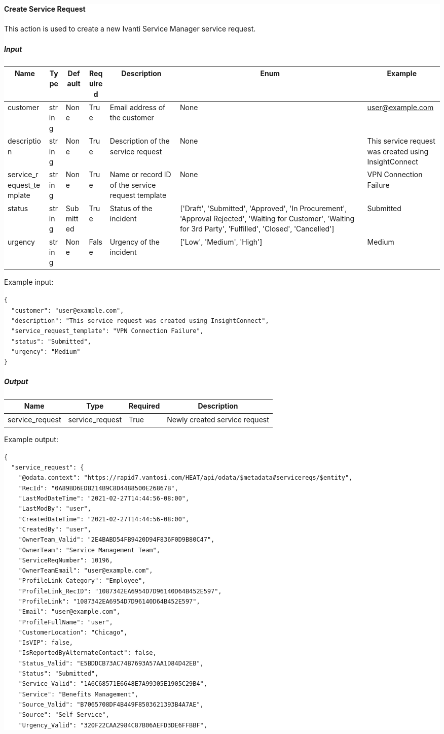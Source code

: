 


#### Create Service Request

This action is used to create a new Ivanti Service Manager service request.

##### Input

|Name|Type|Default|Required|Description|Enum|Example|
|----|----|-------|--------|-----------|----|-------|
|customer|string|None|True|Email address of the customer|None|user@example.com|
|description|string|None|True|Description of the service request|None|This service request was created using InsightConnect|
|service_request_template|string|None|True|Name or record ID of the service request template|None|VPN Connection Failure|
|status|string|Submitted|True|Status of the incident|['Draft', 'Submitted', 'Approved', 'In Procurement', 'Approval Rejected', 'Waiting for Customer', 'Waiting for 3rd Party', 'Fulfilled', 'Closed', 'Cancelled']|Submitted|
|urgency|string|None|False|Urgency of the incident|['Low', 'Medium', 'High']|Medium|

Example input:

```
{
  "customer": "user@example.com",
  "description": "This service request was created using InsightConnect",
  "service_request_template": "VPN Connection Failure",
  "status": "Submitted",
  "urgency": "Medium"
}
```

##### Output

|Name|Type|Required|Description|
|----|----|--------|-----------|
|service_request|service_request|True|Newly created service request|

Example output:

```
{
  "service_request": {
    "@odata.context": "https://rapid7.vantosi.com/HEAT/api/odata/$metadata#servicereqs/$entity",
    "RecId": "0A89BD6EDB214B9C8D4488500E26867B",
    "LastModDateTime": "2021-02-27T14:44:56-08:00",
    "LastModBy": "user",
    "CreatedDateTime": "2021-02-27T14:44:56-08:00",
    "CreatedBy": "user",
    "OwnerTeam_Valid": "2E4BABD54FB9420D94F836F0D9B80C47",
    "OwnerTeam": "Service Management Team",
    "ServiceReqNumber": 10196,
    "OwnerTeamEmail": "user@example.com",
    "ProfileLink_Category": "Employee",
    "ProfileLink_RecID": "1087342EA6954D7D96140D64B452E597",
    "ProfileLink": "1087342EA6954D7D96140D64B452E597",
    "Email": "user@example.com",
    "ProfileFullName": "user",
    "CustomerLocation": "Chicago",
    "IsVIP": false,
    "IsReportedByAlternateContact": false,
    "Status_Valid": "E5BDDCB73AC74B7693A57AA1D84D42EB",
    "Status": "Submitted",
    "Service_Valid": "1A6C68571E6648E7A99305E1905C29B4",
    "Service": "Benefits Management",
    "Source_Valid": "B7065708DF4B449F8503621393B4A7AE",
    "Source": "Self Service",
    "Urgency_Valid": "320F22CAA2984C87B06AEFD3DE6FFBBF",
```
